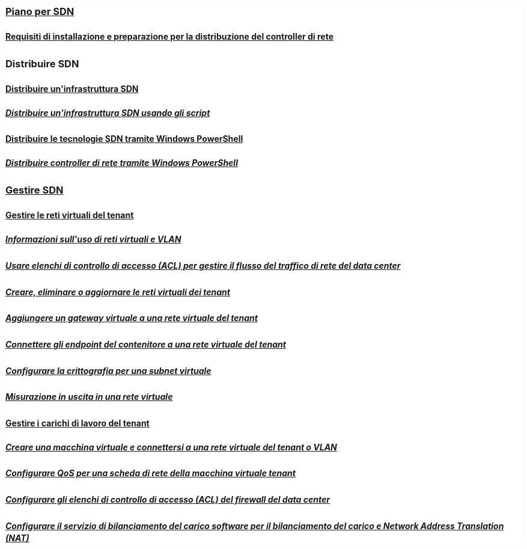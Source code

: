 ### [Piano per SDN](sdn/plan/Plan-a-Software-Defined-Network-Infrastructure.md)
#### [Requisiti di installazione e preparazione per la distribuzione del controller di rete](sdn/plan/Installation-and-Preparation-Requirements-for-Deploying-Network-Controller.md)

### Distribuire SDN
#### [Distribuire un'infrastruttura SDN](sdn/deploy/Deploy-a-Software-Defined-Network-Infrastructure.md)
##### [Distribuire un'infrastruttura SDN usando gli script](sdn/deploy/Deploy-a-Software-Defined-Network-infrastructure-using-scripts.md)
#### [Distribuire le tecnologie SDN tramite Windows PowerShell](sdn/deploy/Deploy-Software-Defined-Network-Technologies-using-Windows-powershell.md)
##### [Distribuire controller di rete tramite Windows PowerShell](sdn/deploy/Deploy-Network-Controller-using-Windows-powershell.md)

### [Gestire SDN](sdn/manage/manage-sdn.md)
#### [Gestire le reti virtuali del tenant](sdn/manage/Manage-Tenant-Virtual-Networks.md)
##### [Informazioni sull'uso di reti virtuali e VLAN](sdn/manage/Understanding-Usage-of-Virtual-Networks-and-VLANs.md)
##### [Usare elenchi di controllo di accesso (ACL) per gestire il flusso del traffico di rete del data center](sdn/manage/use-acls-for-traffic-flow.md)
##### [Creare, eliminare o aggiornare le reti virtuali dei tenant](sdn/manage/create,-delete,-or-Update-Tenant-Virtual-Networks.md)
##### [Aggiungere un gateway virtuale a una rete virtuale del tenant](sdn/manage/add-a-Virtual-Gateway-to-a-Tenant-Virtual-Network.md)
##### [Connettere gli endpoint del contenitore a una rete virtuale del tenant](sdn/manage/Connect-container-endpoints-to-a-Tenant-Virtual-Network.md)
##### [Configurare la crittografia per una subnet virtuale](sdn/vnet-encryption/sdn-config-vnet-encryption.md)
##### [Misurazione in uscita in una rete virtuale](sdn/manage/sdn-egress.md)

#### [Gestire i carichi di lavoro del tenant](sdn/manage/Manage-Tenant-Workloads.md)
##### [Creare una macchina virtuale e connettersi a una rete virtuale del tenant o VLAN](sdn/manage/create-a-Tenant-VM.md)
##### [Configurare QoS per una scheda di rete della macchina virtuale tenant](sdn/manage/Configure-QoS-for-Tenant-VM-Network-Adapter.md)
##### [Configurare gli elenchi di controllo di accesso (ACL) del firewall del data center](sdn/manage/Configure-Datacenter-Firewall-Acls.md)
##### [Configurare il servizio di bilanciamento del carico software per il bilanciamento del carico e Network Address Translation (NAT)](sdn/manage/Configure-SLB-and-Nat.md)